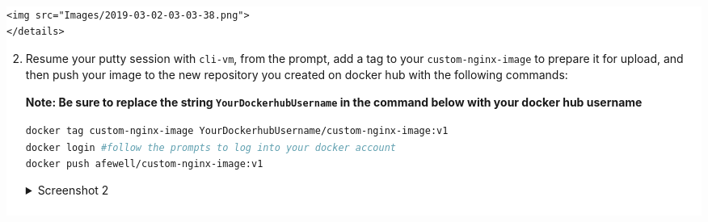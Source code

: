     <img src="Images/2019-03-02-03-03-38.png">
    </details>

2. Resume your putty session with `cli-vm`, from the prompt, add a tag to your `custom-nginx-image` to prepare it for upload, and then push your image to the new repository you created on docker hub with the following commands:

    **Note: Be sure to replace the string `YourDockerhubUsername` in the command below with your docker hub username**

    ```bash
    docker tag custom-nginx-image YourDockerhubUsername/custom-nginx-image:v1
    docker login #follow the prompts to log into your docker account
    docker push afewell/custom-nginx-image:v1
    ```

    <details><summary>Screenshot 2</summary>
    <img src="Images/2019-03-02-03-15-48.png">
    </details>
    <br/>
